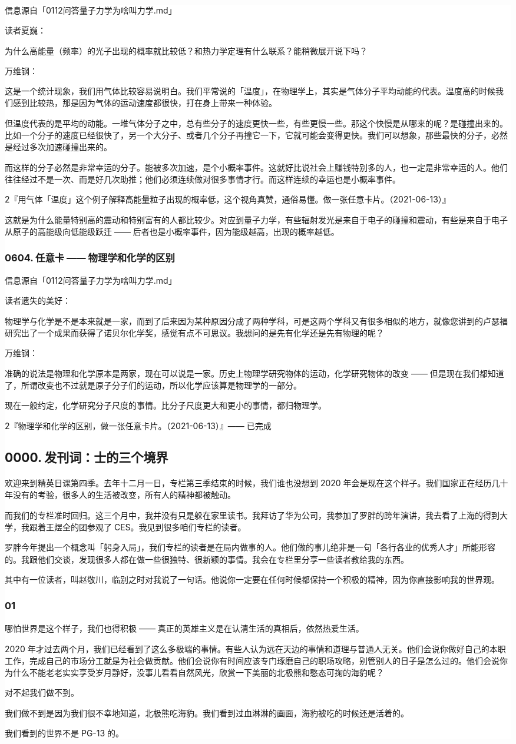 信息源自「0112问答量子力学为啥叫力学.md」

读者夏巍：

为什么高能量（频率）的光子出现的概率就比较低？和热力学定理有什么联系？能稍微展开说下吗？

万维钢：

这是一个统计现象，我们用气体比较容易说明白。我们平常说的「温度」，在物理学上，其实是气体分子平均动能的代表。温度高的时候我们感到比较热，那是因为气体的运动速度都很快，打在身上带来一种体验。

但温度代表的是平均的动能。一堆气体分子之中，总有些分子的速度更快一些，有些更慢一些。那这个快慢是从哪来的呢？是碰撞出来的。比如一个分子的速度已经很快了，另一个大分子、或者几个分子再撞它一下，它就可能会变得更快。我们可以想象，那些最快的分子，必然是经过多次加速碰撞出来的。

而这样的分子必然是非常幸运的分子。能被多次加速，是个小概率事件。这就好比说社会上赚钱特别多的人，也一定是非常幸运的人。他们往往经过不是一次、而是好几次助推；他们必须连续做对很多事情才行。而这样连续的幸运也是小概率事件。

2『用气体「温度」这个例子解释高能量粒子出现的概率低，这个视角真赞，通俗易懂。做一张任意卡片。（2021-06-13）』

这就是为什么能量特别高的震动和特别富有的人都比较少。对应到量子力学，有些辐射发光是来自于电子的碰撞和震动，有些是来自于电子从原子的高能级向低能级跃迁 —— 后者也是小概率事件，因为能级越高，出现的概率越低。

### 0604. 任意卡 —— 物理学和化学的区别

信息源自「0112问答量子力学为啥叫力学.md」

读者遗失的美好：

物理学与化学是不是本来就是一家，而到了后来因为某种原因分成了两种学科，可是这两个学科又有很多相似的地方，就像您讲到的卢瑟福研究出了一个成果而获得了诺贝尔化学奖，感觉有点不可思议。我想问的是先有化学还是先有物理的呢？

万维钢：

准确的说法是物理和化学原本是两家，现在可以说是一家。历史上物理学研究物体的运动，化学研究物体的改变 —— 但是现在我们都知道了，所谓改变也不过就是原子分子们的运动，所以化学应该算是物理学的一部分。

现在一般约定，化学研究分子尺度的事情。比分子尺度更大和更小的事情，都归物理学。

2『物理学和化学的区别，做一张任意卡片。（2021-06-13）』—— 已完成

## 0000. 发刊词：士的三个境界

欢迎来到精英日课第四季。去年十二月一日，专栏第三季结束的时候，我们谁也没想到 2020 年会是现在这个样子。我们国家正在经历几十年没有的考验，很多人的生活被改变，所有人的精神都被触动。

而我们的专栏准时回归。这三个月中，我并没有只是躲在家里读书。我拜访了华为公司，我参加了罗胖的跨年演讲，我去看了上海的得到大学，我跟着王煜全的团参观了 CES。我见到很多咱们专栏的读者。

罗胖今年提出一个概念叫「躬身入局」，我们专栏的读者是在局内做事的人。他们做的事儿绝非是一句「各行各业的优秀人才」所能形容的。我跟他们交谈，发现很多人都在做一些很独特、很新颖的事情。我会在专栏里分享一些读者教给我的东西。

其中有一位读者，叫赵敬川，临别之时对我说了一句话。他说你一定要在任何时候都保持一个积极的精神，因为你直接影响我的世界观。

### 01

哪怕世界是这个样子，我们也得积极 —— 真正的英雄主义是在认清生活的真相后，依然热爱生活。

2020 年才过去两个月，我们已经看到了这么多极端的事情。有些人认为远在天边的事情和道理与普通人无关。他们会说你做好自己的本职工作，完成自己的市场分工就是为社会做贡献。他们会说你有时间应该专门琢磨自己的职场攻略，别管别人的日子是怎么过的。他们会说你为什么不能老老实实享受岁月静好，没事儿看看自然风光，欣赏一下美丽的北极熊和憨态可掬的海豹呢？

对不起我们做不到。

我们做不到是因为我们很不幸地知道，北极熊吃海豹。我们看到过血淋淋的画面，海豹被吃的时候还是活着的。

我们看到的世界不是 PG-13 的。
